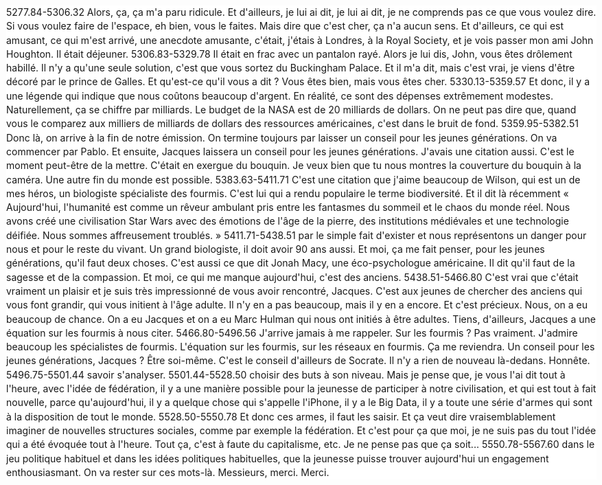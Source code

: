5277.84-5306.32   Alors, ça, ça m'a paru ridicule. Et d'ailleurs, je lui ai dit, je lui ai dit, je ne comprends pas ce que vous voulez dire. Si vous voulez faire de l'espace, eh bien, vous le faites. Mais dire que c'est cher, ça n'a aucun sens. Et d'ailleurs, ce qui est amusant, ce qui m'est arrivé, une anecdote amusante, c'était, j'étais à Londres, à la Royal Society, et je vois passer mon ami John Houghton. Il était déjeuner.
5306.83-5329.78   Il était en frac avec un pantalon rayé. Alors je lui dis, John, vous êtes drôlement habillé. Il n'y a qu'une seule solution, c'est que vous sortez du Buckingham Palace. Et il m'a dit, mais c'est vrai, je viens d'être décoré par le prince de Galles. Et qu'est-ce qu'il vous a dit ? Vous êtes bien, mais vous êtes cher.
5330.13-5359.57   Et donc, il y a une légende qui indique que nous coûtons beaucoup d'argent. En réalité, ce sont des dépenses extrêmement modestes. Naturellement, ça se chiffre par milliards. Le budget de la NASA est de 20 milliards de dollars. On ne peut pas dire que, quand vous le comparez aux milliers de milliards de dollars des ressources américaines, c'est dans le bruit de fond.
5359.95-5382.51   Donc là, on arrive à la fin de notre émission. On termine toujours par laisser un conseil pour les jeunes générations. On va commencer par Pablo. Et ensuite, Jacques laissera un conseil pour les jeunes générations. J'avais une citation aussi. C'est le moment peut-être de la mettre. C'était en exergue du bouquin. Je veux bien que tu nous montres la couverture du bouquin à la caméra. Une autre fin du monde est possible.
5383.63-5411.71   C'est une citation que j'aime beaucoup de Wilson, qui est un de mes héros, un biologiste spécialiste des fourmis. C'est lui qui a rendu populaire le terme biodiversité. Et il dit là récemment « Aujourd'hui, l'humanité est comme un rêveur ambulant pris entre les fantasmes du sommeil et le chaos du monde réel. Nous avons créé une civilisation Star Wars avec des émotions de l'âge de la pierre, des institutions médiévales et une technologie déifiée. Nous sommes affreusement troublés. »
5411.71-5438.51   par le simple fait d'exister et nous représentons un danger pour nous et pour le reste du vivant. Un grand biologiste, il doit avoir 90 ans aussi. Et moi, ça me fait penser, pour les jeunes générations, qu'il faut deux choses. C'est aussi ce que dit Jonah Macy, une éco-psychologue américaine. Il dit qu'il faut de la sagesse et de la compassion. Et moi, ce qui me manque aujourd'hui, c'est des anciens.
5438.51-5466.80   C'est vrai que c'était vraiment un plaisir et je suis très impressionné de vous avoir rencontré, Jacques. C'est aux jeunes de chercher des anciens qui vous font grandir, qui vous initient à l'âge adulte. Il n'y en a pas beaucoup, mais il y en a encore. Et c'est précieux. Nous, on a eu beaucoup de chance. On a eu Jacques et on a eu Marc Hulman qui nous ont initiés à être adultes. Tiens, d'ailleurs, Jacques a une équation sur les fourmis à nous citer.
5466.80-5496.56   J'arrive jamais à me rappeler. Sur les fourmis ? Pas vraiment. J'admire beaucoup les spécialistes de fourmis. L'équation sur les fourmis, sur les réseaux en fourmis. Ça me reviendra. Un conseil pour les jeunes générations, Jacques ? Être soi-même. C'est le conseil d'ailleurs de Socrate. Il n'y a rien de nouveau là-dedans. Honnête.
5496.75-5501.44   savoir s'analyser.
5501.44-5528.50   choisir des buts à son niveau. Mais je pense que, je vous l'ai dit tout à l'heure, avec l'idée de fédération, il y a une manière possible pour la jeunesse de participer à notre civilisation, et qui est tout à fait nouvelle, parce qu'aujourd'hui, il y a quelque chose qui s'appelle l'iPhone, il y a le Big Data, il y a toute une série d'armes qui sont à la disposition de tout le monde.
5528.50-5550.78   Et donc ces armes, il faut les saisir. Et ça veut dire vraisemblablement imaginer de nouvelles structures sociales, comme par exemple la fédération. Et c'est pour ça que moi, je ne suis pas du tout l'idée qui a été évoquée tout à l'heure. Tout ça, c'est à faute du capitalisme, etc. Je ne pense pas que ça soit...
5550.78-5567.60   dans le jeu politique habituel et dans les idées politiques habituelles, que la jeunesse puisse trouver aujourd'hui un engagement enthousiasmant. On va rester sur ces mots-là. Messieurs, merci. Merci.